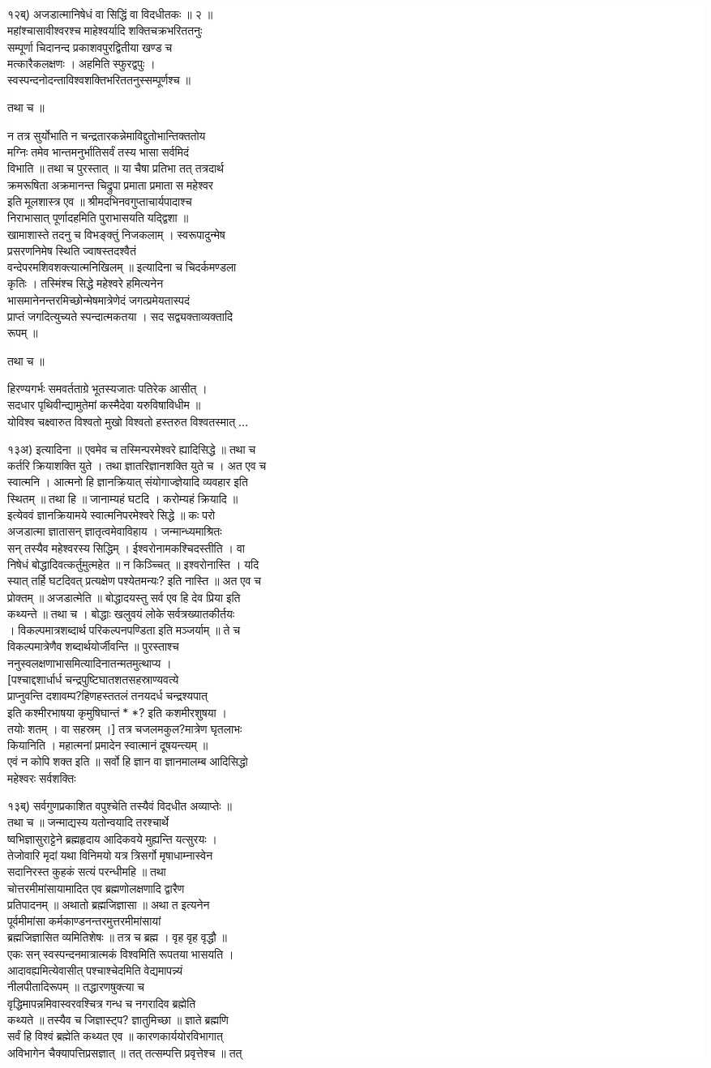   
१२ब्) अजडात्मानिषेधं वा सिद्धिं वा विदधीतकः ॥ २ ॥   
महांश्चासावीश्वरश्च माहेश्वर्यादि शक्तिचक्रभरिततनुः   
सम्पूर्णा चिदानन्द प्रकाशवपुरद्वितीया खण्ड च   
मत्कारैकलक्षणः । अहमिति स्फुरद्वपुः ।   
स्वस्पन्दनोदन्ताविश्वशक्तिभरिततनुस्सम्पूर्णश्च ॥   
  
तथा च ॥   
  
न तत्र सुर्योभाति न चन्द्रतारकन्नेमाविद्दुतोभान्तिक्ततोय   
मग्निः तमेव भान्तमनुर्भातिसर्वं तस्य भासा सर्वमिदं   
विभाति ॥ तथा च पुरस्तात् ॥ या चैषा प्रतिभा तत् तत्रदार्थ   
क्रमरूषिता अक्रमानन्त चिद्रुपा प्रमाता प्रमाता स महेश्वर   
इति मूलशास्त्र एव ॥ श्रीमदभिनवगुप्ताचार्यपादाश्च   
निराभासात् पूर्णादहमिति पुराभासयति यद्द्विशा ॥   
खामाशास्ते तदनु च विभङ्क्तुं निजकलाम् । स्वरूपादुन्मेष   
प्रसरणनिमेष स्थिति ज्वाषस्तदश्वैतं   
वन्देपरमशिवशक्त्यात्मनिखिलम् ॥ इत्यादिना च चिदर्कमण्डला   
कृतिः । तस्मिंश्च सिद्धे महेश्वरे हमित्यनेन   
भासमानेनन्तरमिच्छोन्मेषमात्रेणेदं जगत्प्रमेयतास्पदं   
प्राप्तं जगदित्युच्यते स्पन्दात्मकतया । सद सद्व्यक्ताव्यक्तादि   
रूपम् ॥   
  
तथा च ॥   
  
हिरण्यगर्भः समवर्तताग्रे भूतस्यजातः पतिरेक आसीत् ।   
सदधार पृथिवीन्द्यामुतेमां कस्मैदेवा यरुविषाविधीम ॥    
योविश्व चक्ष्वारुत विश्वतो मुखो विश्वतो हस्तरुत विश्वतस्मात् …  
  
१३अ) इत्यादिना ॥ एवमेव च तस्मिन्परमेश्वरे ह्यादिसिद्धे ॥ तथा च   
कर्तरि क्रियाशक्ति युते । तथा ज्ञातरिज्ञानशक्ति युते च । अत एव च   
स्वात्मनि । आत्मनो हि ज्ञानक्रियात् संयोगाज्ज्ञेयादि व्यवहार इति   
स्थितम् ॥ तथा हि ॥ जानाम्यहं घटदि । करोम्यहं क्रियादि ॥   
इत्येववं ज्ञानक्रियामये स्वात्मनिपरमेश्वरे सिद्धे ॥ कः परो   
अजडात्मा ज्ञातासन् ज्ञातृत्वमेवाविहाय । जन्मान्ध्यमाश्रितः   
सन् तस्यैव महेश्वरस्य सिद्धिम् । ईश्वरोनामकश्चिदस्तीति । वा   
निषेधं बोद्धादिवत्कर्तुमुत्महेत ॥ न किञ्च्चित् ॥ इश्वरोनास्ति । यदि   
स्यात् तर्हि घटदिवत् प्रत्यक्षेण पश्येतमन्यः? इति नास्ति ॥ अत एव च   
प्रोक्तम् ॥ अजडात्मेति ॥ बोद्धादयस्तु सर्व एव हि देव प्रिया इति   
कथ्यन्ते ॥ तथा च । बोद्धाः खलुवयं लोके सर्वत्रख्यातकीर्तयः   
। विकल्पमात्रशब्दार्थ परिकल्पनपण्डिता इति मञ्जर्याम् ॥ ते च   
विकल्पमात्रेणैव शब्दार्थयोर्जीवन्ति ॥ पुरस्ताश्च   
ननुस्वलक्षणाभासमित्यादिनातन्मतमुत्थाप्य ।   
[पश्चाद्दशार्धार्ध चन्द्रपुष्टिघातशतसहस्राण्यवत्ये   
प्राप्नुवन्ति दशावम्प?हिणहस्ततलं तनयदर्ध चन्द्रश्यपात्   
इति कश्मीरभाषया कृमुषिघान्तं * *? इति कशमीरशुषया ।   
तयोः शतम् । वा सहस्रम् ।] तत्र चजलमकुल?मात्रेण घृतलाभः   
कियानिति । महात्मनां प्रमादेन स्वात्मानं दूषयन्त्यम् ॥   
एवं न कोपि शक्त इति ॥ सर्वो हि ज्ञान वा ज्ञानमालम्ब आदिसिद्धो   
महेश्वरः सर्वशक्तिः  
  
१३ब्) सर्वगुणप्रकाशित वपुश्चेति तस्यैवं विदधीत अव्याप्तेः ॥   
तथा च ॥ जन्माद्यस्य यतोन्वयादि तरश्चार्थे   
ष्वभिज्ञासुराट्टेने ब्रह्महृदाय आदिकवये मुह्यन्ति यत्सुरयः ।   
तेजोवारि मृदां यथा विनिमयो यत्र त्रिसर्गो मृषाधाम्नास्वेन   
सदानिरस्त कुहकं सत्यं परन्धीमहि ॥ तथा   
चोत्तरमीमांसायामादित एव ब्रह्मणोलक्षणादि द्वारैण   
प्रतिपादनम् ॥ अथातो ब्रह्मजिज्ञासा ॥ अथा त इत्यनेन   
पूर्वमीमांसा कर्मकाण्डनन्तरमुत्तरमीमांसायां   
ब्रह्मजिज्ञासित व्यमितिशेषः ॥ तत्र च ब्रह्म । वृह वृह वृद्धौ ॥   
एकः सन् स्वस्पन्दनमात्रात्मकं विश्वमिति रूपतया भासयति ।   
आदावह्यमित्येवासीत् पश्चाश्चेदमिति वेद्यमापन्न्यं   
नीलपीतादिरूपम् ॥ तद्धारणषुक्त्या च   
वृद्धिमापन्नमिवास्वरवश्चित्र गन्ध च नगरादिव ब्रह्मेति   
कथ्यते ॥ तस्यैव च जिज्ञास्ट्प? ज्ञातुमिच्छा ॥ ज्ञाते ब्रह्मणि   
सर्वं हि विश्वं ब्रह्मेति कथ्यत एव ॥ कारणकार्ययोरविभागात्   
अविभागेन चैक्यापत्तिप्रसज्ञात् ॥ तत् तत्सम्पत्ति प्रवृत्तेश्च ॥ तत्   